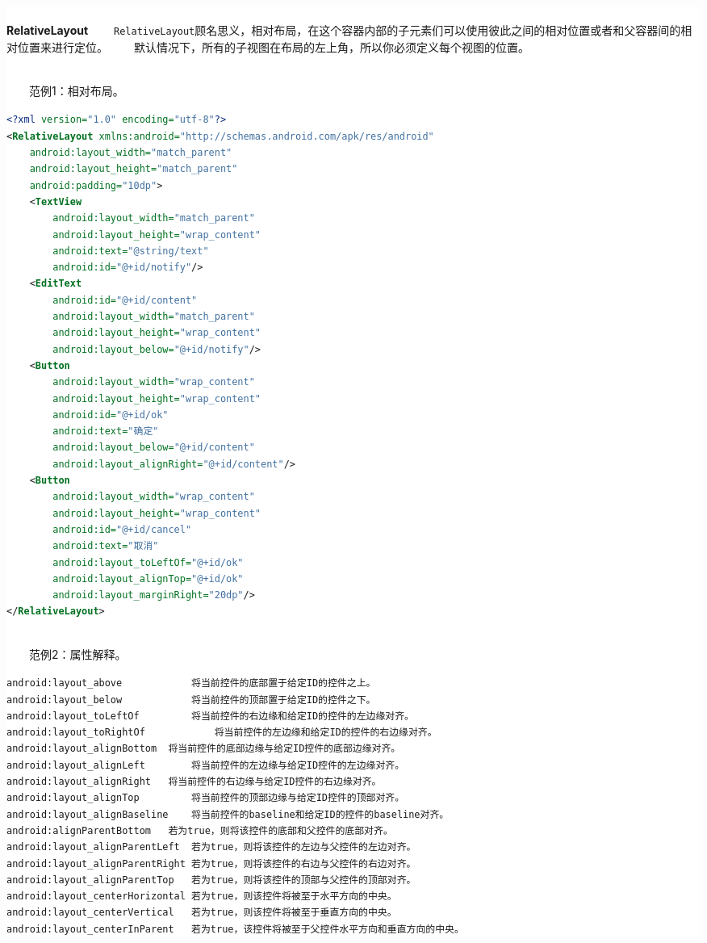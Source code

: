 <br>**RelativeLayout**
　　`RelativeLayout`顾名思义，相对布局，在这个容器内部的子元素们可以使用彼此之间的相对位置或者和父容器间的相对位置来进行定位。
　　默认情况下，所有的子视图在布局的左上角，所以你必须定义每个视图的位置。

<br>　　范例1：相对布局。
``` xml
<?xml version="1.0" encoding="utf-8"?>
<RelativeLayout xmlns:android="http://schemas.android.com/apk/res/android"
    android:layout_width="match_parent"
    android:layout_height="match_parent"
    android:padding="10dp">
    <TextView
        android:layout_width="match_parent"
        android:layout_height="wrap_content"
        android:text="@string/text"
        android:id="@+id/notify"/>
    <EditText
        android:id="@+id/content"
        android:layout_width="match_parent"
        android:layout_height="wrap_content"
        android:layout_below="@+id/notify"/>
    <Button
        android:layout_width="wrap_content"
        android:layout_height="wrap_content"
        android:id="@+id/ok"
        android:text="确定"
        android:layout_below="@+id/content"
        android:layout_alignRight="@+id/content"/>
    <Button
        android:layout_width="wrap_content"
        android:layout_height="wrap_content"
        android:id="@+id/cancel"
        android:text="取消"
        android:layout_toLeftOf="@+id/ok"
        android:layout_alignTop="@+id/ok"
        android:layout_marginRight="20dp"/>
</RelativeLayout>
```

<br>　　范例2：属性解释。
``` android
android:layout_above	        将当前控件的底部置于给定ID的控件之上。  
android:layout_below	        将当前控件的顶部置于给定ID的控件之下。
android:layout_toLeftOf	        将当前控件的右边缘和给定ID的控件的左边缘对齐。
android:layout_toRightOf	        将当前控件的左边缘和给定ID的控件的右边缘对齐。
android:layout_alignBottom	将当前控件的底部边缘与给定ID控件的底部边缘对齐。
android:layout_alignLeft        将当前控件的左边缘与给定ID控件的左边缘对齐。 
android:layout_alignRight	将当前控件的右边缘与给定ID控件的右边缘对齐。
android:layout_alignTop	        将当前控件的顶部边缘与给定ID控件的顶部对齐。
android:layout_alignBaseline	将当前控件的baseline和给定ID的控件的baseline对齐。
android:alignParentBottom	若为true，则将该控件的底部和父控件的底部对齐。  
android:layout_alignParentLeft	若为true，则将该控件的左边与父控件的左边对齐。
android:layout_alignParentRight	若为true，则将该控件的右边与父控件的右边对齐。
android:layout_alignParentTop	若为true，则将该控件的顶部与父控件的顶部对齐。
android:layout_centerHorizontal	若为true，则该控件将被至于水平方向的中央。
android:layout_centerVertical	若为true，则该控件将被至于垂直方向的中央。
android:layout_centerInParent	若为true，该控件将被至于父控件水平方向和垂直方向的中央。
```
